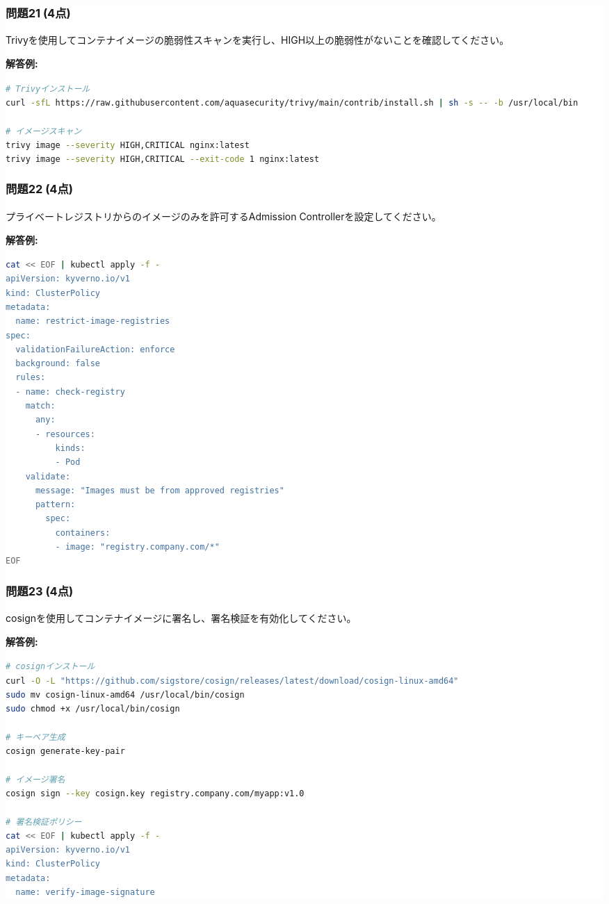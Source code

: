 ### 問題21 (4点)
Trivyを使用してコンテナイメージの脆弱性スキャンを実行し、HIGH以上の脆弱性がないことを確認してください。

**解答例:**
```bash
# Trivyインストール
curl -sfL https://raw.githubusercontent.com/aquasecurity/trivy/main/contrib/install.sh | sh -s -- -b /usr/local/bin

# イメージスキャン
trivy image --severity HIGH,CRITICAL nginx:latest
trivy image --severity HIGH,CRITICAL --exit-code 1 nginx:latest
```

### 問題22 (4点)
プライベートレジストリからのイメージのみを許可するAdmission Controllerを設定してください。

**解答例:**
```bash
cat << EOF | kubectl apply -f -
apiVersion: kyverno.io/v1
kind: ClusterPolicy
metadata:
  name: restrict-image-registries
spec:
  validationFailureAction: enforce
  background: false
  rules:
  - name: check-registry
    match:
      any:
      - resources:
          kinds:
          - Pod
    validate:
      message: "Images must be from approved registries"
      pattern:
        spec:
          containers:
          - image: "registry.company.com/*"
EOF
```

### 問題23 (4点)
cosignを使用してコンテナイメージに署名し、署名検証を有効化してください。

**解答例:**
```bash
# cosignインストール
curl -O -L "https://github.com/sigstore/cosign/releases/latest/download/cosign-linux-amd64"
sudo mv cosign-linux-amd64 /usr/local/bin/cosign
sudo chmod +x /usr/local/bin/cosign

# キーペア生成
cosign generate-key-pair

# イメージ署名
cosign sign --key cosign.key registry.company.com/myapp:v1.0

# 署名検証ポリシー
cat << EOF | kubectl apply -f -
apiVersion: kyverno.io/v1
kind: ClusterPolicy
metadata:
  name: verify-image-signature
```